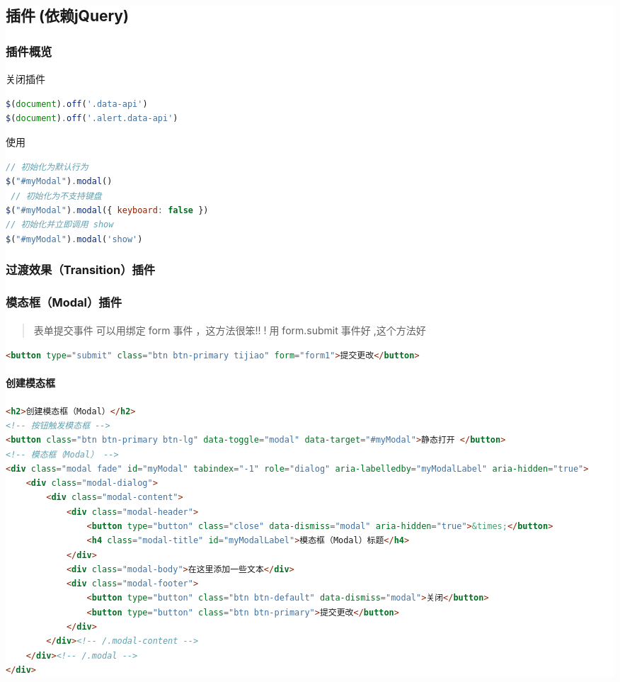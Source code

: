 ## 插件 (依赖jQuery)

### 插件概览

关闭插件
``` js
$(document).off('.data-api')
$(document).off('.alert.data-api')
```

使用 
``` js
// 初始化为默认行为
$("#myModal").modal()    
 // 初始化为不支持键盘               
$("#myModal").modal({ keyboard: false })  
// 初始化并立即调用 show
$("#myModal").modal('show')        
```

### 过渡效果（Transition）插件
### 模态框（Modal）插件
> 表单提交事件 可以用绑定 form  事件 ，这方法很笨!!
> ! 用 form.submit 事件好 ,这个方法好

``` html
<button type="submit" class="btn btn-primary tijiao" form="form1">提交更改</button>
```
#### 创建模态框
``` html
<h2>创建模态框（Modal）</h2>
<!-- 按钮触发模态框 -->
<button class="btn btn-primary btn-lg" data-toggle="modal" data-target="#myModal">静态打开 </button>
<!-- 模态框（Modal） -->
<div class="modal fade" id="myModal" tabindex="-1" role="dialog" aria-labelledby="myModalLabel" aria-hidden="true">
    <div class="modal-dialog">
        <div class="modal-content">
            <div class="modal-header">
                <button type="button" class="close" data-dismiss="modal" aria-hidden="true">&times;</button>
                <h4 class="modal-title" id="myModalLabel">模态框（Modal）标题</h4>
            </div>
            <div class="modal-body">在这里添加一些文本</div>
            <div class="modal-footer">
                <button type="button" class="btn btn-default" data-dismiss="modal">关闭</button>
                <button type="button" class="btn btn-primary">提交更改</button>
            </div>
        </div><!-- /.modal-content -->
    </div><!-- /.modal -->
</div>

```
